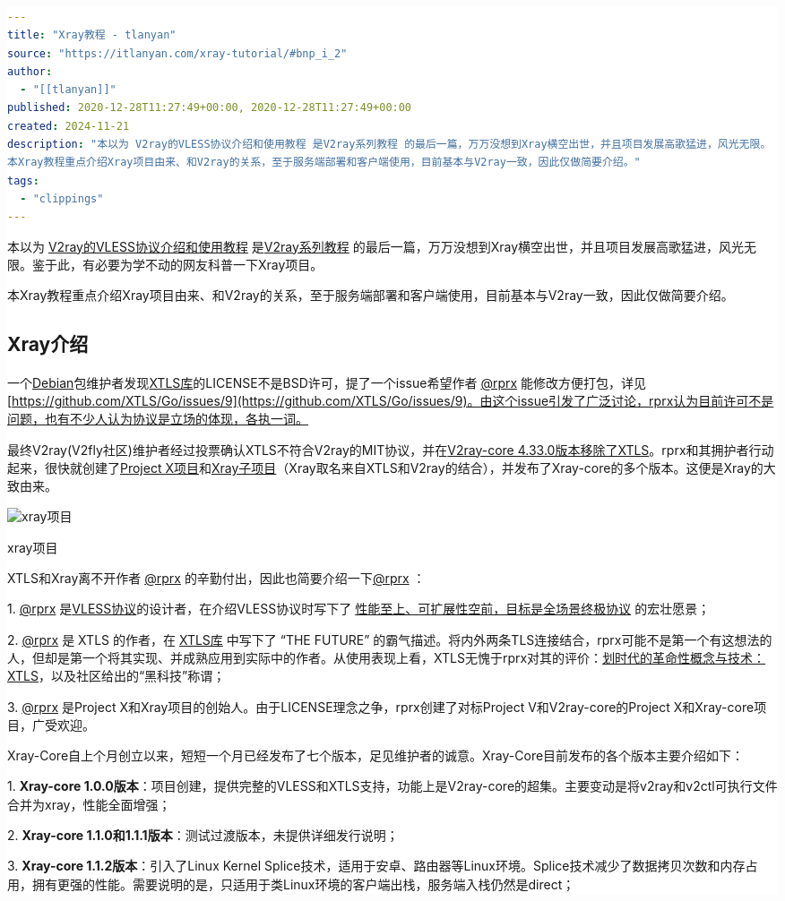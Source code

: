 ```yaml
---
title: "Xray教程 - tlanyan"
source: "https://itlanyan.com/xray-tutorial/#bnp_i_2"
author:
  - "[[tlanyan]]"
published: 2020-12-28T11:27:49+00:00, 2020-12-28T11:27:49+00:00
created: 2024-11-21
description: "本以为 V2ray的VLESS协议介绍和使用教程 是V2ray系列教程 的最后一篇，万万没想到Xray横空出世，并且项目发展高歌猛进，风光无限。本Xray教程重点介绍Xray项目由来、和V2ray的关系，至于服务端部署和客户端使用，目前基本与V2ray一致，因此仅做简要介绍。"
tags:
  - "clippings"
---
```

本以为 [V2ray的VLESS协议介绍和使用教程](https://itlanyan.com/introduce-v2ray-vless-protocol/) 是[V2ray系列教程](https://itlanyan.com/tag/v2ray%E6%95%99%E7%A8%8B/) 的最后一篇，万万没想到Xray横空出世，并且项目发展高歌猛进，风光无限。鉴于此，有必要为学不动的网友科普一下Xray项目。

本Xray教程重点介绍Xray项目由来、和V2ray的关系，至于服务端部署和客户端使用，目前基本与V2ray一致，因此仅做简要介绍。

## Xray介绍

一个[Debian](https://itlanyan.com/from-centos-to-debian/)包维护者发现[XTLS库](https://github.com/XTLS/Go)的LICENSE不是BSD许可，提了一个issue希望作者 [@rprx](https://github.com/rprx) 能修改方便打包，详见 [https://github.com/XTLS/Go/issues/9](https://github.com/XTLS/Go/issues/9)。由这个issue引发了广泛讨论，rprx认为目前许可不是问题，也有不少人认为协议是立场的体现，各执一词。

最终V2ray(V2fly社区)维护者经过投票确认XTLS不符合V2ray的MIT协议，并在[V2ray-core 4.33.0版本移除了XTLS](https://github.com/v2fly/v2ray-core/releases/tag/v4.33.0)。rprx和其拥护者行动起来，很快就创建了[Project X项目](https://github.com/XTLS)和[Xray子项目](https://github.com/XTLS/Xray-core)（Xray取名来自XTLS和V2ray的结合），并发布了Xray-core的多个版本。这便是Xray的大致由来。

![xray项目](https://itlanyan.com/wp-content/uploads/2020/12/xray%E6%95%99%E7%A8%8B.jpg)

xray项目

XTLS和Xray离不开作者 [@rprx](https://github.com/rprx) 的辛勤付出，因此也简要介绍一下[@rprx](https://github.com/rprx) ：

1\. [@rprx](https://github.com/rprx) 是[VLESS协议](https://itlanyan.com/introduce-v2ray-vless-protocol/)的设计者，在介绍VLESS协议时写下了 [性能至上、可扩展性空前，目标是全场景终极协议](https://github.com/v2ray/v2ray-core/issues/2636) 的宏壮愿景；  

2\. [@rprx](https://github.com/rprx) 是 XTLS 的作者，在 [XTLS库](https://github.com/XTLS/Go) 中写下了 “THE FUTURE” 的霸气描述。将内外两条TLS连接结合，rprx可能不是第一个有这想法的人，但却是第一个将其实现、并成熟应用到实际中的作者。从使用表现上看，XTLS无愧于rprx对其的评价：[划时代的革命性概念与技术：XTLS](https://github.com/rprx/v2ray-vless/releases/tag/xtls)，以及社区给出的“黑科技”称谓；

3\. [@rprx](https://github.com/rprx) 是Project X和Xray项目的创始人。由于LICENSE理念之争，rprx创建了对标Project V和V2ray-core的Project X和Xray-core项目，广受欢迎。

Xray-Core自上个月创立以来，短短一个月已经发布了七个版本，足见维护者的诚意。Xray-Core目前发布的各个版本主要介绍如下：

1\. **Xray-core 1.0.0版本**：项目创建，提供完整的VLESS和XTLS支持，功能上是V2ray-core的超集。主要变动是将v2ray和v2ctl可执行文件合并为xray，性能全面增强；

2\. **Xray-core 1.1.0和1.1.1版本**：测试过渡版本，未提供详细发行说明；

3\. **Xray-core 1.1.2版本**：引入了Linux Kernel Splice技术，适用于安卓、路由器等Linux环境。Splice技术减少了数据拷贝次数和内存占用，拥有更强的性能。需要说明的是，只适用于类Linux环境的客户端出栈，服务端入栈仍然是direct；

